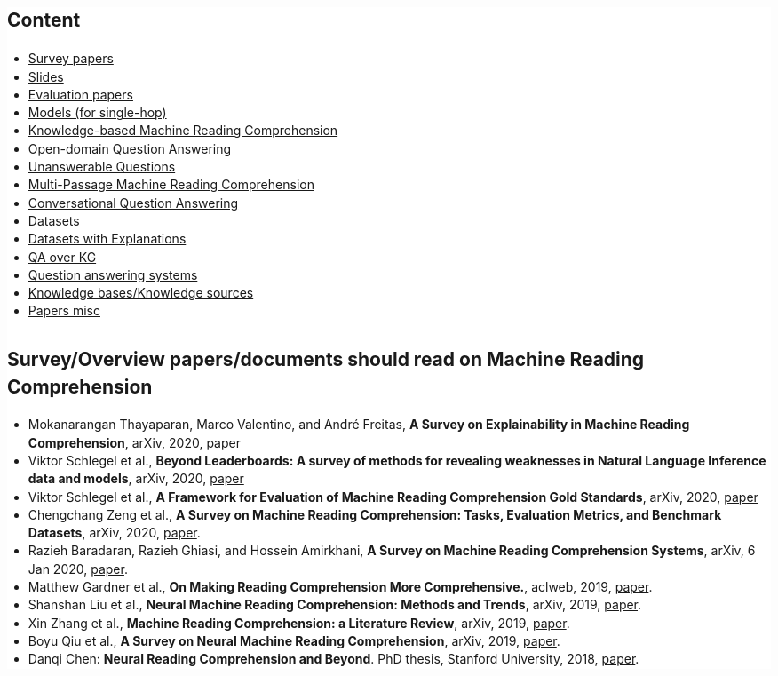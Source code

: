 ## Content
- [Survey papers](https://github.com/xanhho/Reading-Comprehension-Question-Answering-Papers/blob/master/README.md#surveyoverview-papersdocuments-should-read-on-machine-reading-comprehension)
- [Slides](https://github.com/xanhho/Reading-Comprehension-Question-Answering-Papers/blob/master/README.md#slides)
- [Evaluation papers](https://github.com/xanhho/Reading-Comprehension-Question-Answering-Papers/blob/master/README.md#evaluation-papers)
- [Models (for single-hop)](https://github.com/xanhho/Reading-Comprehension-Question-Answering-Papers/blob/master/README.md#basic-papersmodels)
- [Knowledge-based Machine Reading Comprehension](https://github.com/xanhho/Reading-Comprehension-Question-Answering-Papers/blob/master/README.md#kbmrc-knowledge-based-machine-reading-comprehension)
- [Open-domain Question Answering](https://github.com/xanhho/Reading-Comprehension-Question-Answering-Papers/blob/master/README.md#opqa-open-domain-question-answering)
- [Unanswerable Questions](https://github.com/xanhho/Reading-Comprehension-Question-Answering-Papers/blob/master/README.md#uq-unanswerable-questions)
- [Multi-Passage Machine Reading Comprehension](https://github.com/xanhho/Reading-Comprehension-Question-Answering-Papers/blob/master/README.md#multi-passage-mrc-multi-passage-machine-reading-comprehension)
- [Conversational Question Answering](https://github.com/xanhho/Reading-Comprehension-Question-Answering-Papers/blob/master/README.md#cqa-conversational-question-answering)
- [Datasets](https://github.com/xanhho/Reading-Comprehension-Question-Answering-Papers/blob/master/README.md#datasets)
- [Datasets with Explanations](https://github.com/xanhho/Reading-Comprehension-Question-Answering-Papers/blob/master/README.md#datasets-with-explanations)
- [QA over KG](https://github.com/xanhho/Reading-Comprehension-Question-Answering-Papers/blob/master/README.md#qa-over-kg)
- [Question answering systems](https://github.com/xanhho/Reading-Comprehension-Question-Answering-Papers/blob/master/README.md#question-answering-systems)
- [Knowledge bases/Knowledge sources](https://github.com/xanhho/Reading-Comprehension-Question-Answering-Papers/blob/master/README.md#knowledge-basesknowledge-sources)
- [Papers misc](https://github.com/xanhho/Reading-Comprehension-Question-Answering-Papers/blob/master/README.md#others-misc-model-transfer-learning-data-augmentation-domain-adaption-cross-lingual-)


## Survey/Overview papers/documents should read on Machine Reading Comprehension
- Mokanarangan Thayaparan, Marco Valentino, and André Freitas, **A Survey on Explainability in Machine Reading Comprehension**, arXiv, 2020, [paper](https://arxiv.org/pdf/2010.00389.pdf)
- Viktor Schlegel et al., **Beyond Leaderboards: A survey of methods for revealing weaknesses in Natural Language Inference data and models**, arXiv, 2020, [paper](https://arxiv.org/pdf/2005.14709.pdf)
- Viktor Schlegel et al., **A Framework for Evaluation of Machine Reading Comprehension Gold Standards**, arXiv, 2020, [paper](https://arxiv.org/pdf/2003.04642.pdf)
- Chengchang Zeng et al., **A Survey on Machine Reading Comprehension: Tasks, Evaluation Metrics, and Benchmark Datasets**, arXiv, 2020, [paper](https://arxiv.org/pdf/2006.11880.pdf).
- Razieh Baradaran, Razieh Ghiasi, and Hossein Amirkhani, **A Survey on Machine Reading Comprehension Systems**, arXiv, 6 Jan 2020, [paper](https://arxiv.org/abs/2001.01582).
- Matthew Gardner et al., **On Making Reading Comprehension More Comprehensive.**, aclweb, 2019, [paper](https://www.aclweb.org/anthology/D19-5815.pdf).
- Shanshan Liu et al., **Neural Machine Reading Comprehension: Methods and Trends**, arXiv, 2019, [paper](https://arxiv.org/pdf/1907.01118.pdf).
- Xin Zhang et al., **Machine Reading Comprehension: a Literature Review**, arXiv, 2019, [paper](https://arxiv.org/pdf/1907.01686.pdf).
- Boyu Qiu et al., **A Survey on Neural Machine Reading Comprehension**, arXiv, 2019, [paper](https://arxiv.org/pdf/1906.03824.pdf).
- Danqi Chen: **Neural Reading Comprehension and Beyond**. PhD thesis, Stanford University, 2018, [paper](https://github.com/danqi/thesis).
